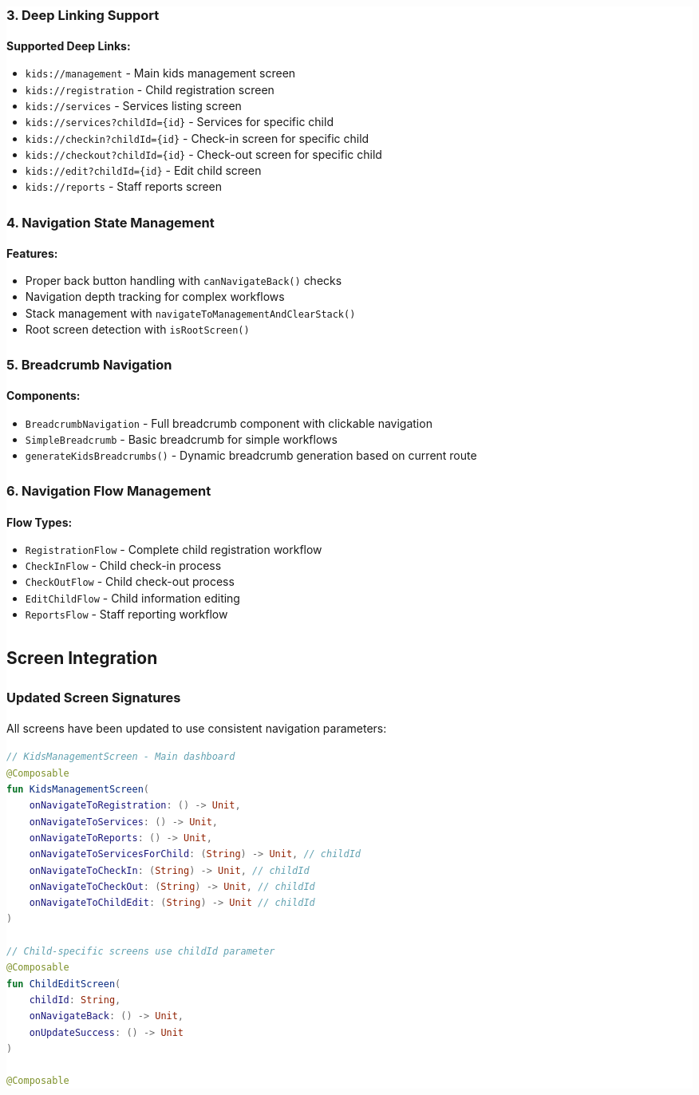 ### 3. Deep Linking Support

**Supported Deep Links:**
- `kids://management` - Main kids management screen
- `kids://registration` - Child registration screen
- `kids://services` - Services listing screen
- `kids://services?childId={id}` - Services for specific child
- `kids://checkin?childId={id}` - Check-in screen for specific child
- `kids://checkout?childId={id}` - Check-out screen for specific child
- `kids://edit?childId={id}` - Edit child screen
- `kids://reports` - Staff reports screen

### 4. Navigation State Management

**Features:**
- Proper back button handling with `canNavigateBack()` checks
- Navigation depth tracking for complex workflows
- Stack management with `navigateToManagementAndClearStack()`
- Root screen detection with `isRootScreen()`

### 5. Breadcrumb Navigation

**Components:**
- `BreadcrumbNavigation` - Full breadcrumb component with clickable navigation
- `SimpleBreadcrumb` - Basic breadcrumb for simple workflows
- `generateKidsBreadcrumbs()` - Dynamic breadcrumb generation based on current route

### 6. Navigation Flow Management

**Flow Types:**
- `RegistrationFlow` - Complete child registration workflow
- `CheckInFlow` - Child check-in process
- `CheckOutFlow` - Child check-out process
- `EditChildFlow` - Child information editing
- `ReportsFlow` - Staff reporting workflow

## Screen Integration

### Updated Screen Signatures

All screens have been updated to use consistent navigation parameters:

```kotlin
// KidsManagementScreen - Main dashboard
@Composable
fun KidsManagementScreen(
    onNavigateToRegistration: () -> Unit,
    onNavigateToServices: () -> Unit,
    onNavigateToReports: () -> Unit,
    onNavigateToServicesForChild: (String) -> Unit, // childId
    onNavigateToCheckIn: (String) -> Unit, // childId
    onNavigateToCheckOut: (String) -> Unit, // childId
    onNavigateToChildEdit: (String) -> Unit // childId
)

// Child-specific screens use childId parameter
@Composable
fun ChildEditScreen(
    childId: String,
    onNavigateBack: () -> Unit,
    onUpdateSuccess: () -> Unit
)

@Composable
```
